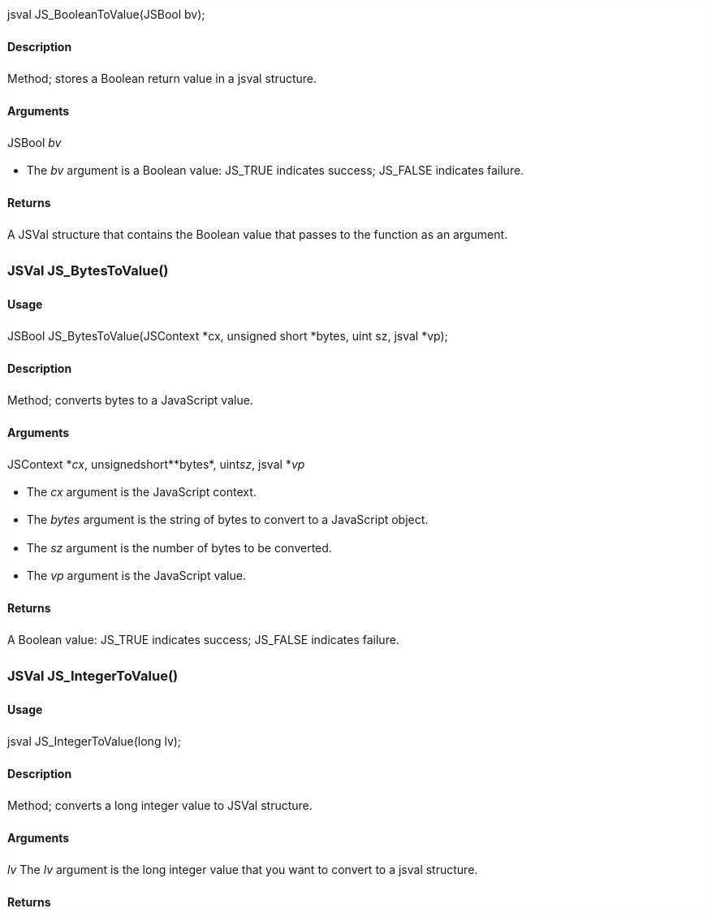 jsval JS\_BooleanToValue(JSBool bv);

#### Description

Method; stores a Boolean return value in a jsval structure.

#### Arguments

JSBool *bv*

-   The *bv* argument is a Boolean value: JS\_TRUE indicates success; JS\_FALSE indicates failure.

#### Returns

A JSVal structure that contains the Boolean value that passes to the function as an argument.

### JSVal JS\_BytesToValue()

#### Usage

JSBool JS\_BytesToValue(JSContext \*cx, unsigned short \*bytes, uint sz, jsval \*vp);

#### Description

Method; converts bytes to a JavaScript value.

#### Arguments

JSContext \**cx*, unsignedshort*\*bytes*, uint*sz*, jsval \**vp*

-   The *cx* argument is the JavaScript context.

-   The *bytes* argument is the string of bytes to convert to a JavaScript object.

-   The *sz* argument is the number of bytes to be converted.

-   The *vp* argument is the JavaScript value.

#### Returns

A Boolean value: JS\_TRUE indicates success; JS\_FALSE indicates failure.

### JSVal JS\_IntegerToValue()

#### Usage

jsval JS\_IntegerToValue(long lv);

#### Description

Method; converts a long integer value to JSVal structure.

#### Arguments

*lv*
The *lv* argument is the long integer value that you want to convert to a jsval structure.

#### Returns
